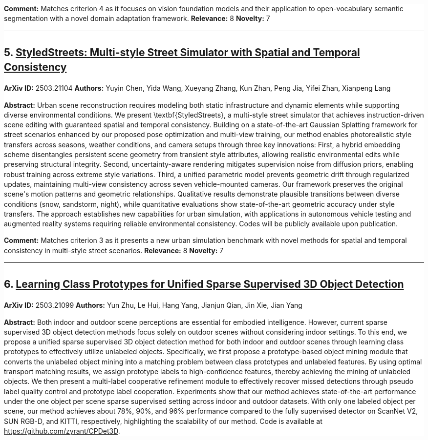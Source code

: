 **Comment:** Matches criterion 4 as it focuses on vision foundation models and their application to open-vocabulary semantic segmentation with a novel domain adaptation framework.
**Relevance:** 8
**Novelty:** 7

---

## 5. [StyledStreets: Multi-style Street Simulator with Spatial and Temporal Consistency](https://arxiv.org/abs/2503.21104) <a id="link5"></a>
**ArXiv ID:** 2503.21104
**Authors:** Yuyin Chen, Yida Wang, Xueyang Zhang, Kun Zhan, Peng Jia, Yifei Zhan, Xianpeng Lang

**Abstract:**  Urban scene reconstruction requires modeling both static infrastructure and dynamic elements while supporting diverse environmental conditions. We present \textbf{StyledStreets}, a multi-style street simulator that achieves instruction-driven scene editing with guaranteed spatial and temporal consistency. Building on a state-of-the-art Gaussian Splatting framework for street scenarios enhanced by our proposed pose optimization and multi-view training, our method enables photorealistic style transfers across seasons, weather conditions, and camera setups through three key innovations: First, a hybrid embedding scheme disentangles persistent scene geometry from transient style attributes, allowing realistic environmental edits while preserving structural integrity. Second, uncertainty-aware rendering mitigates supervision noise from diffusion priors, enabling robust training across extreme style variations. Third, a unified parametric model prevents geometric drift through regularized updates, maintaining multi-view consistency across seven vehicle-mounted cameras.   Our framework preserves the original scene's motion patterns and geometric relationships. Qualitative results demonstrate plausible transitions between diverse conditions (snow, sandstorm, night), while quantitative evaluations show state-of-the-art geometric accuracy under style transfers. The approach establishes new capabilities for urban simulation, with applications in autonomous vehicle testing and augmented reality systems requiring reliable environmental consistency. Codes will be publicly available upon publication.

**Comment:** Matches criterion 3 as it presents a new urban simulation benchmark with novel methods for spatial and temporal consistency in multi-style street scenarios.
**Relevance:** 8
**Novelty:** 7

---

## 6. [Learning Class Prototypes for Unified Sparse Supervised 3D Object Detection](https://arxiv.org/abs/2503.21099) <a id="link6"></a>
**ArXiv ID:** 2503.21099
**Authors:** Yun Zhu, Le Hui, Hang Yang, Jianjun Qian, Jin Xie, Jian Yang

**Abstract:**  Both indoor and outdoor scene perceptions are essential for embodied intelligence. However, current sparse supervised 3D object detection methods focus solely on outdoor scenes without considering indoor settings. To this end, we propose a unified sparse supervised 3D object detection method for both indoor and outdoor scenes through learning class prototypes to effectively utilize unlabeled objects. Specifically, we first propose a prototype-based object mining module that converts the unlabeled object mining into a matching problem between class prototypes and unlabeled features. By using optimal transport matching results, we assign prototype labels to high-confidence features, thereby achieving the mining of unlabeled objects. We then present a multi-label cooperative refinement module to effectively recover missed detections through pseudo label quality control and prototype label cooperation. Experiments show that our method achieves state-of-the-art performance under the one object per scene sparse supervised setting across indoor and outdoor datasets. With only one labeled object per scene, our method achieves about 78%, 90%, and 96% performance compared to the fully supervised detector on ScanNet V2, SUN RGB-D, and KITTI, respectively, highlighting the scalability of our method. Code is available at https://github.com/zyrant/CPDet3D.
